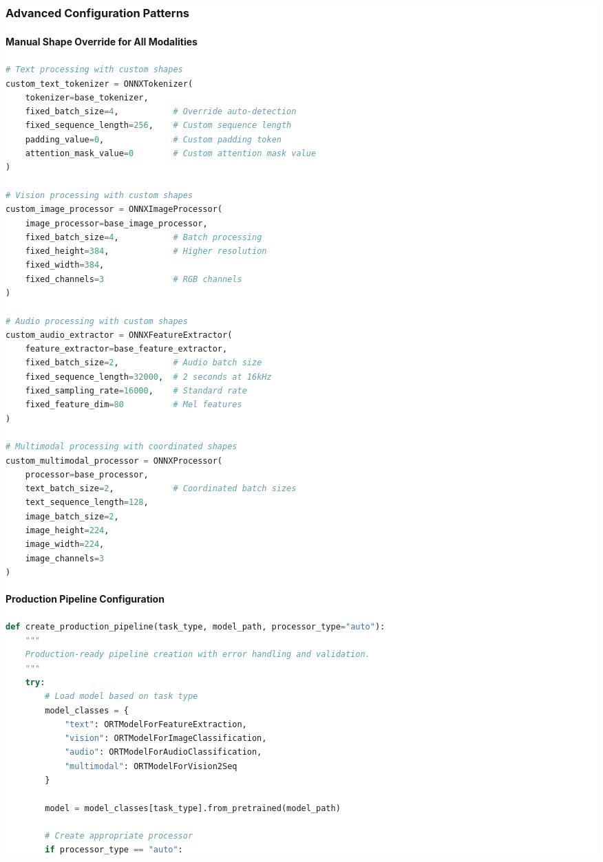### Advanced Configuration Patterns

#### Manual Shape Override for All Modalities

```python
# Text processing with custom shapes
custom_text_tokenizer = ONNXTokenizer(
    tokenizer=base_tokenizer,
    fixed_batch_size=4,           # Override auto-detection
    fixed_sequence_length=256,    # Custom sequence length
    padding_value=0,              # Custom padding token
    attention_mask_value=0        # Custom attention mask value
)

# Vision processing with custom shapes
custom_image_processor = ONNXImageProcessor(
    image_processor=base_image_processor,
    fixed_batch_size=4,           # Batch processing
    fixed_height=384,             # Higher resolution
    fixed_width=384,              
    fixed_channels=3              # RGB channels
)

# Audio processing with custom shapes
custom_audio_extractor = ONNXFeatureExtractor(
    feature_extractor=base_feature_extractor,
    fixed_batch_size=2,           # Audio batch size
    fixed_sequence_length=32000,  # 2 seconds at 16kHz
    fixed_sampling_rate=16000,    # Standard rate
    fixed_feature_dim=80          # Mel features
)

# Multimodal processing with coordinated shapes
custom_multimodal_processor = ONNXProcessor(
    processor=base_processor,
    text_batch_size=2,            # Coordinated batch sizes
    text_sequence_length=128,
    image_batch_size=2,           
    image_height=224,
    image_width=224,
    image_channels=3
)
```

#### Production Pipeline Configuration

```python
def create_production_pipeline(task_type, model_path, processor_type="auto"):
    """
    Production-ready pipeline creation with error handling and validation.
    """
    try:
        # Load model based on task type
        model_classes = {
            "text": ORTModelForFeatureExtraction,
            "vision": ORTModelForImageClassification,
            "audio": ORTModelForAudioClassification,
            "multimodal": ORTModelForVision2Seq
        }
        
        model = model_classes[task_type].from_pretrained(model_path)
        
        # Create appropriate processor
        if processor_type == "auto":
```